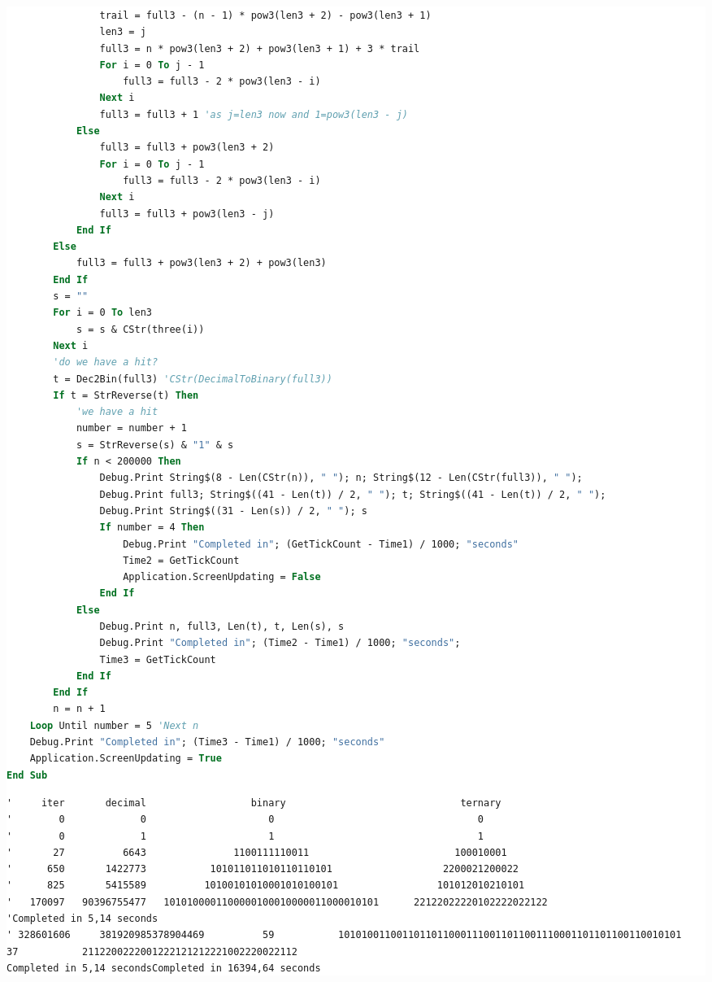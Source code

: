 ```vb
                trail = full3 - (n - 1) * pow3(len3 + 2) - pow3(len3 + 1)
                len3 = j
                full3 = n * pow3(len3 + 2) + pow3(len3 + 1) + 3 * trail
                For i = 0 To j - 1
                    full3 = full3 - 2 * pow3(len3 - i)
                Next i
                full3 = full3 + 1 'as j=len3 now and 1=pow3(len3 - j)
            Else
                full3 = full3 + pow3(len3 + 2)
                For i = 0 To j - 1
                    full3 = full3 - 2 * pow3(len3 - i)
                Next i
                full3 = full3 + pow3(len3 - j)
            End If
        Else
            full3 = full3 + pow3(len3 + 2) + pow3(len3)
        End If
        s = ""
        For i = 0 To len3
            s = s & CStr(three(i))
        Next i
        'do we have a hit?
        t = Dec2Bin(full3) 'CStr(DecimalToBinary(full3))
        If t = StrReverse(t) Then
            'we have a hit
            number = number + 1
            s = StrReverse(s) & "1" & s
            If n < 200000 Then
                Debug.Print String$(8 - Len(CStr(n)), " "); n; String$(12 - Len(CStr(full3)), " ");
                Debug.Print full3; String$((41 - Len(t)) / 2, " "); t; String$((41 - Len(t)) / 2, " ");
                Debug.Print String$((31 - Len(s)) / 2, " "); s
                If number = 4 Then
                    Debug.Print "Completed in"; (GetTickCount - Time1) / 1000; "seconds"
                    Time2 = GetTickCount
                    Application.ScreenUpdating = False
                End If
            Else
                Debug.Print n, full3, Len(t), t, Len(s), s
                Debug.Print "Completed in"; (Time2 - Time1) / 1000; "seconds";
                Time3 = GetTickCount
            End If
        End If
        n = n + 1
    Loop Until number = 5 'Next n
    Debug.Print "Completed in"; (Time3 - Time1) / 1000; "seconds"
    Application.ScreenUpdating = True
End Sub
```
```txt
'     iter       decimal                  binary                              ternary
'        0             0                     0                                   0
'        0             1                     1                                   1
'       27          6643               1100111110011                         100010001
'      650       1422773           101011011010110110101                   2200021200022
'      825       5415589          10100101010001010100101                 101012010210101
'   170097   90396755477   1010100001100000100010000011000010101      22122022220102222022122
'Completed in 5,14 seconds
' 328601606     381920985378904469          59           10101001100110110110001110011011001110001101101100110010101            37           2112200222001222121212221002220022112
Completed in 5,14 secondsCompleted in 16394,64 seconds

```

